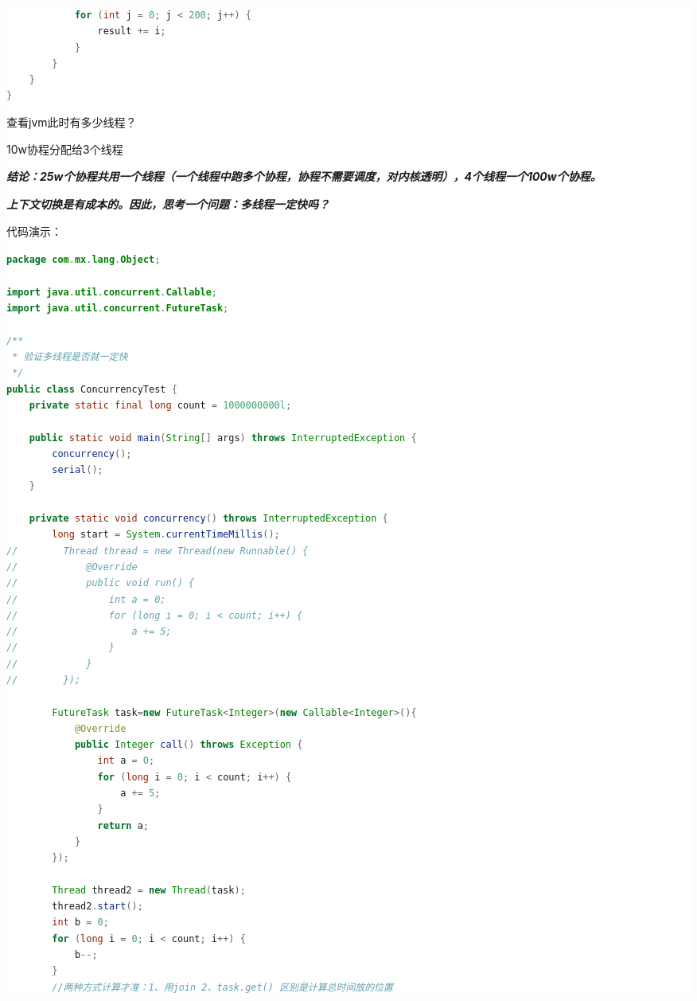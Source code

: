 ~~~java
            for (int j = 0; j < 200; j++) {
                result += i;
            }
        }
    }
}
~~~

查看jvm此时有多少线程？

10w协程分配给3个线程

***结论：25w个协程共用一个线程（一个线程中跑多个协程，协程不需要调度，对内核透明），4个线程一个100w个协程。***



***上下文切换是有成本的。因此，思考一个问题：多线程一定快吗？***

代码演示：

~~~java
package com.mx.lang.Object;

import java.util.concurrent.Callable;
import java.util.concurrent.FutureTask;

/**
 * 验证多线程是否就一定快
 */
public class ConcurrencyTest {
    private static final long count = 1000000000l;

    public static void main(String[] args) throws InterruptedException {
        concurrency();
        serial();
    }

    private static void concurrency() throws InterruptedException {
        long start = System.currentTimeMillis();
//        Thread thread = new Thread(new Runnable() {
//            @Override
//            public void run() {
//                int a = 0;
//                for (long i = 0; i < count; i++) {
//                    a += 5;
//                }
//            }
//        });

        FutureTask task=new FutureTask<Integer>(new Callable<Integer>(){
            @Override
            public Integer call() throws Exception {
                int a = 0;
                for (long i = 0; i < count; i++) {
                    a += 5;
                }
                return a;
            }
        });

        Thread thread2 = new Thread(task);
        thread2.start();
        int b = 0;
        for (long i = 0; i < count; i++) {
            b--;
        }
        //两种方式计算才准：1、用join 2、task.get() 区别是计算总时间放的位置
~~~